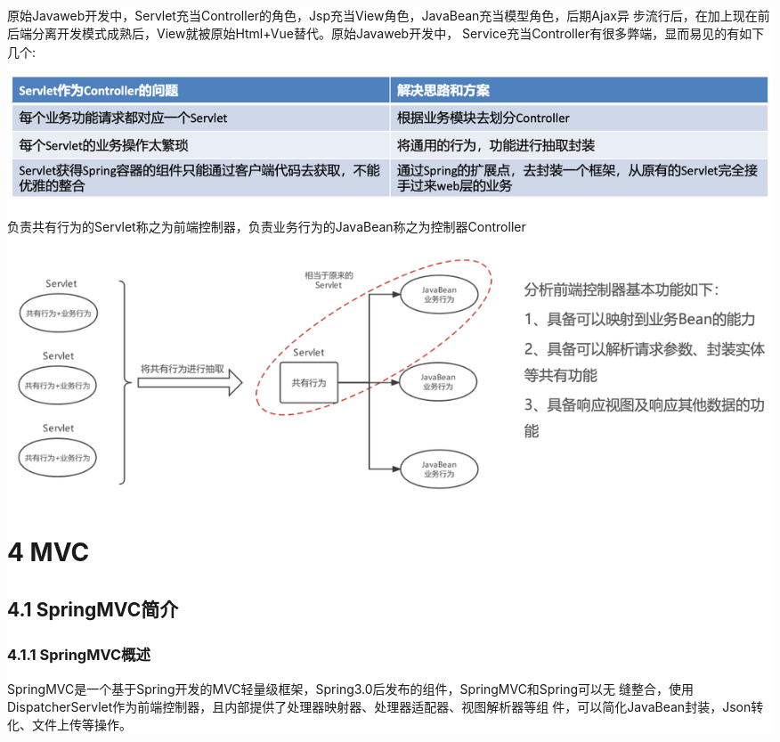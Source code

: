 原始Javaweb开发中，Servlet充当Controller的角色，Jsp充当View角色，JavaBean充当模型角色，后期Ajax异 步流行后，在加上现在前后端分离开发模式成熟后，View就被原始Html+Vue替代。原始Javaweb开发中， Service充当Controller有很多弊端，显而易见的有如下几个:

![](picture/img4/img87.png)

负责共有行为的Servlet称之为前端控制器，负责业务行为的JavaBean称之为控制器Controller

![](picture/img4/img88.png)



# 4 MVC

## 4.1 SpringMVC简介

### 4.1.1 SpringMVC概述

SpringMVC是一个基于Spring开发的MVC轻量级框架，Spring3.0后发布的组件，SpringMVC和Spring可以无 缝整合，使用DispatcherServlet作为前端控制器，且内部提供了处理器映射器、处理器适配器、视图解析器等组 件，可以简化JavaBean封装，Json转化、文件上传等操作。
